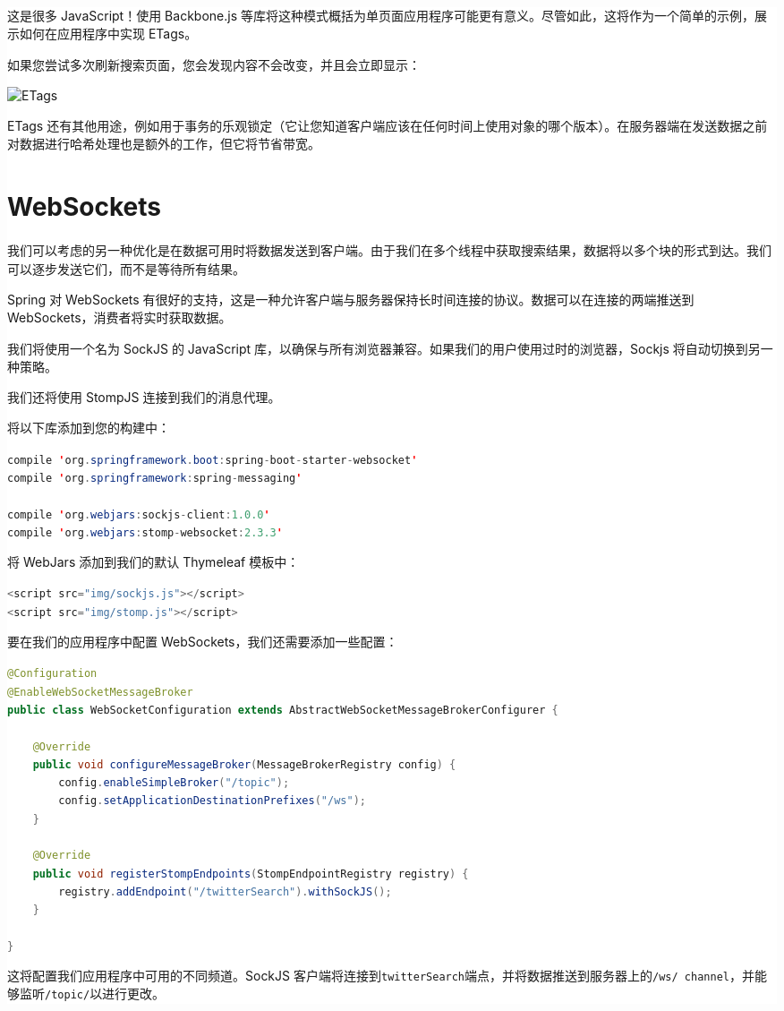 这是很多 JavaScript！使用 Backbone.js 等库将这种模式概括为单页面应用程序可能更有意义。尽管如此，这将作为一个简单的示例，展示如何在应用程序中实现 ETags。

如果您尝试多次刷新搜索页面，您会发现内容不会改变，并且会立即显示：

![ETags](https://github.com/OpenDocCN/freelearn-javaweb-zh/raw/master/docs/sprmvc-dsn-rw-webapp/img/image00985.jpeg)

ETags 还有其他用途，例如用于事务的乐观锁定（它让您知道客户端应该在任何时间上使用对象的哪个版本）。在服务器端在发送数据之前对数据进行哈希处理也是额外的工作，但它将节省带宽。

# WebSockets

我们可以考虑的另一种优化是在数据可用时将数据发送到客户端。由于我们在多个线程中获取搜索结果，数据将以多个块的形式到达。我们可以逐步发送它们，而不是等待所有结果。

Spring 对 WebSockets 有很好的支持，这是一种允许客户端与服务器保持长时间连接的协议。数据可以在连接的两端推送到 WebSockets，消费者将实时获取数据。

我们将使用一个名为 SockJS 的 JavaScript 库，以确保与所有浏览器兼容。如果我们的用户使用过时的浏览器，Sockjs 将自动切换到另一种策略。

我们还将使用 StompJS 连接到我们的消息代理。

将以下库添加到您的构建中：

```java
compile 'org.springframework.boot:spring-boot-starter-websocket'
compile 'org.springframework:spring-messaging'

compile 'org.webjars:sockjs-client:1.0.0'
compile 'org.webjars:stomp-websocket:2.3.3'
```

将 WebJars 添加到我们的默认 Thymeleaf 模板中：

```java
<script src="img/sockjs.js"></script>
<script src="img/stomp.js"></script>
```

要在我们的应用程序中配置 WebSockets，我们还需要添加一些配置：

```java
@Configuration
@EnableWebSocketMessageBroker
public class WebSocketConfiguration extends AbstractWebSocketMessageBrokerConfigurer {

    @Override
    public void configureMessageBroker(MessageBrokerRegistry config) {
        config.enableSimpleBroker("/topic");
        config.setApplicationDestinationPrefixes("/ws");
    }

    @Override
    public void registerStompEndpoints(StompEndpointRegistry registry) {
        registry.addEndpoint("/twitterSearch").withSockJS();
    }

}
```

这将配置我们应用程序中可用的不同频道。SockJS 客户端将连接到`twitterSearch`端点，并将数据推送到服务器上的`/ws/ channel`，并能够监听`/topic/`以进行更改。
